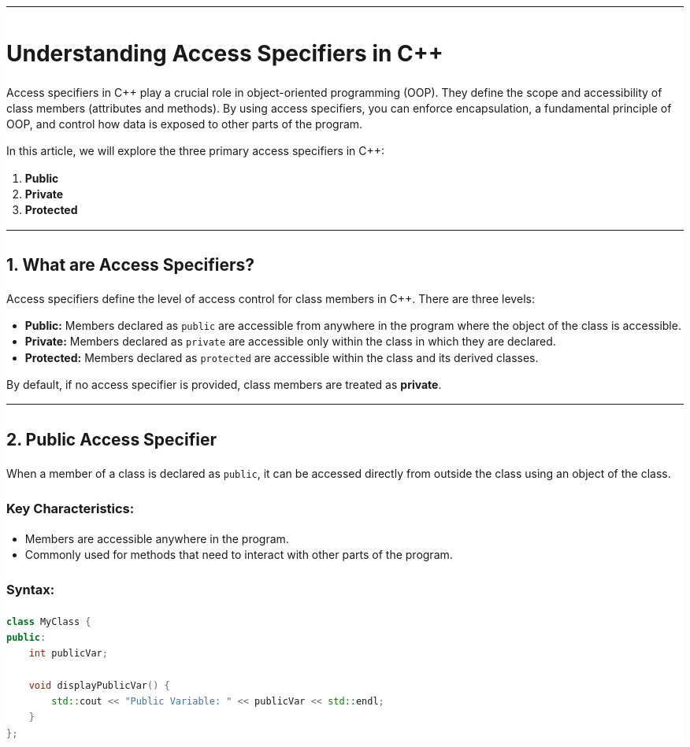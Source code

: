 
---

# **Understanding Access Specifiers in C++**

Access specifiers in C++ play a crucial role in object-oriented programming (OOP). They define the scope and accessibility of class members (attributes and methods). By using access specifiers, you can enforce encapsulation, a fundamental principle of OOP, and control how data is exposed to other parts of the program.

In this article, we will explore the three primary access specifiers in C++:

1. **Public**
2. **Private**
3. **Protected**

---

## **1. What are Access Specifiers?**

Access specifiers define the level of access control for class members in C++. There are three levels:

- **Public:** Members declared as `public` are accessible from anywhere in the program where the object of the class is accessible.
- **Private:** Members declared as `private` are accessible only within the class in which they are declared.
- **Protected:** Members declared as `protected` are accessible within the class and its derived classes.

By default, if no access specifier is provided, class members are treated as **private**.

---

## **2. Public Access Specifier**

When a member of a class is declared as `public`, it can be accessed directly from outside the class using an object of the class.

### **Key Characteristics:**
- Members are accessible anywhere in the program.
- Commonly used for methods that need to interact with other parts of the program.

### **Syntax:**
```cpp
class MyClass {
public:
    int publicVar;

    void displayPublicVar() {
        std::cout << "Public Variable: " << publicVar << std::endl;
    }
};
```

